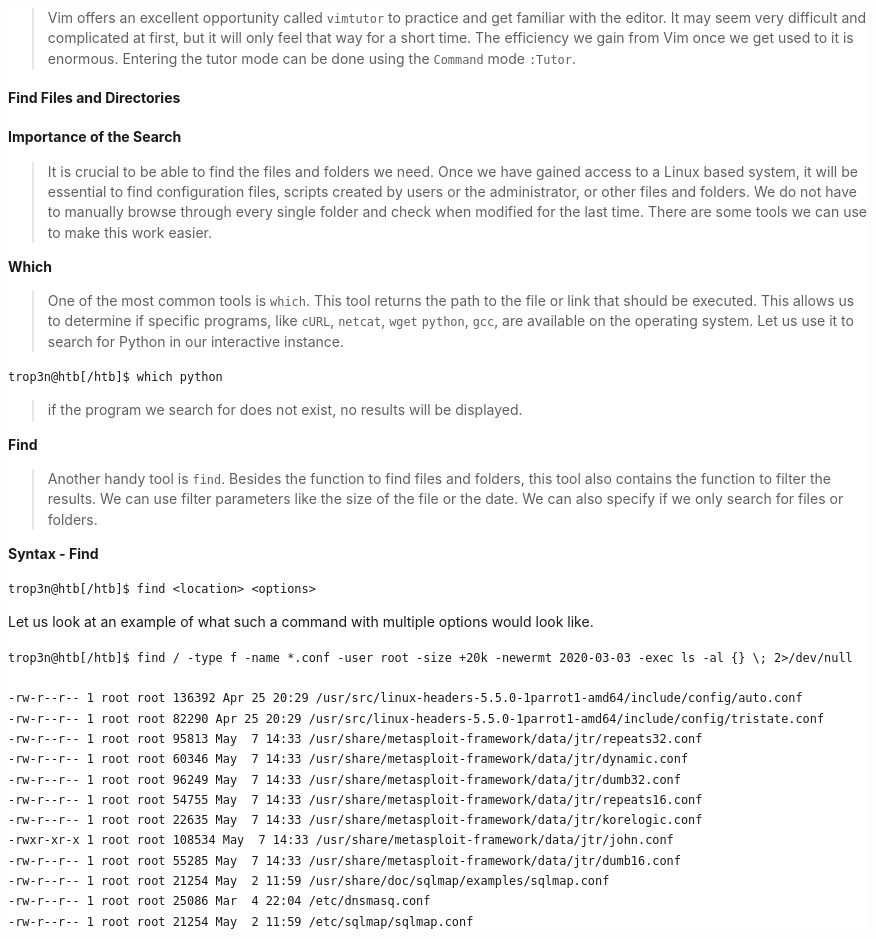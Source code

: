 > Vim offers an excellent opportunity called `vimtutor` to practice and get familiar with the editor. It may seem very difficult and complicated at first, but it will only feel that way for a short time. 
> The efficiency we gain from Vim once we get used to it is enormous. Entering the tutor mode can be done using the `Command` mode `:Tutor`.

#### Find Files and Directories

**Importance of the Search**
> It is crucial to be able to find the files and folders we need. Once we have gained access to a Linux based system, it will be essential to find configuration files, scripts created by users or the administrator, or other files and folders.
> 	We do not have to manually browse through every single folder and check when modified for the last time. There are some tools we can use to make this work easier.

**Which**

> One of the most common tools is `which`. This tool returns the path to the file or link that should be executed.
> 	This allows us to determine if specific programs, like `cURL`, `netcat`, `wget` `python`, `gcc`, are available on the operating system. Let us use it to search for Python in our interactive instance.

```
trop3n@htb[/htb]$ which python
```

> if the program we search for does not exist, no results will be displayed.

**Find**

> Another handy tool is `find`. Besides the function to find files and folders, this tool also contains the function to filter the results.
> 	We can use filter parameters like the size of the file or the date.
> 	We can also specify if we only search for files or folders.

**Syntax - Find**
```
trop3n@htb[/htb]$ find <location> <options>
```

Let us look at an example of what such a command with multiple options would look like.
```shell-session
trop3n@htb[/htb]$ find / -type f -name *.conf -user root -size +20k -newermt 2020-03-03 -exec ls -al {} \; 2>/dev/null

-rw-r--r-- 1 root root 136392 Apr 25 20:29 /usr/src/linux-headers-5.5.0-1parrot1-amd64/include/config/auto.conf
-rw-r--r-- 1 root root 82290 Apr 25 20:29 /usr/src/linux-headers-5.5.0-1parrot1-amd64/include/config/tristate.conf
-rw-r--r-- 1 root root 95813 May  7 14:33 /usr/share/metasploit-framework/data/jtr/repeats32.conf
-rw-r--r-- 1 root root 60346 May  7 14:33 /usr/share/metasploit-framework/data/jtr/dynamic.conf
-rw-r--r-- 1 root root 96249 May  7 14:33 /usr/share/metasploit-framework/data/jtr/dumb32.conf
-rw-r--r-- 1 root root 54755 May  7 14:33 /usr/share/metasploit-framework/data/jtr/repeats16.conf
-rw-r--r-- 1 root root 22635 May  7 14:33 /usr/share/metasploit-framework/data/jtr/korelogic.conf
-rwxr-xr-x 1 root root 108534 May  7 14:33 /usr/share/metasploit-framework/data/jtr/john.conf
-rw-r--r-- 1 root root 55285 May  7 14:33 /usr/share/metasploit-framework/data/jtr/dumb16.conf
-rw-r--r-- 1 root root 21254 May  2 11:59 /usr/share/doc/sqlmap/examples/sqlmap.conf
-rw-r--r-- 1 root root 25086 Mar  4 22:04 /etc/dnsmasq.conf
-rw-r--r-- 1 root root 21254 May  2 11:59 /etc/sqlmap/sqlmap.conf
```
